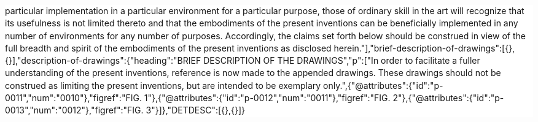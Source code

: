 particular implementation in a particular environment for a particular purpose, those of ordinary skill in the art will recognize that its usefulness is not limited thereto and that the embodiments of the present inventions can be beneficially implemented in any number of environments for any number of purposes. Accordingly, the claims set forth below should be construed in view of the full breadth and spirit of the embodiments of the present inventions as disclosed herein."],"brief-description-of-drawings":[{},{}],"description-of-drawings":{"heading":"BRIEF DESCRIPTION OF THE DRAWINGS","p":["In order to facilitate a fuller understanding of the present inventions, reference is now made to the appended drawings. These drawings should not be construed as limiting the present inventions, but are intended to be exemplary only.",{"@attributes":{"id":"p-0011","num":"0010"},"figref":"FIG. 1"},{"@attributes":{"id":"p-0012","num":"0011"},"figref":"FIG. 2"},{"@attributes":{"id":"p-0013","num":"0012"},"figref":"FIG. 3"}]},"DETDESC":[{},{}]}
